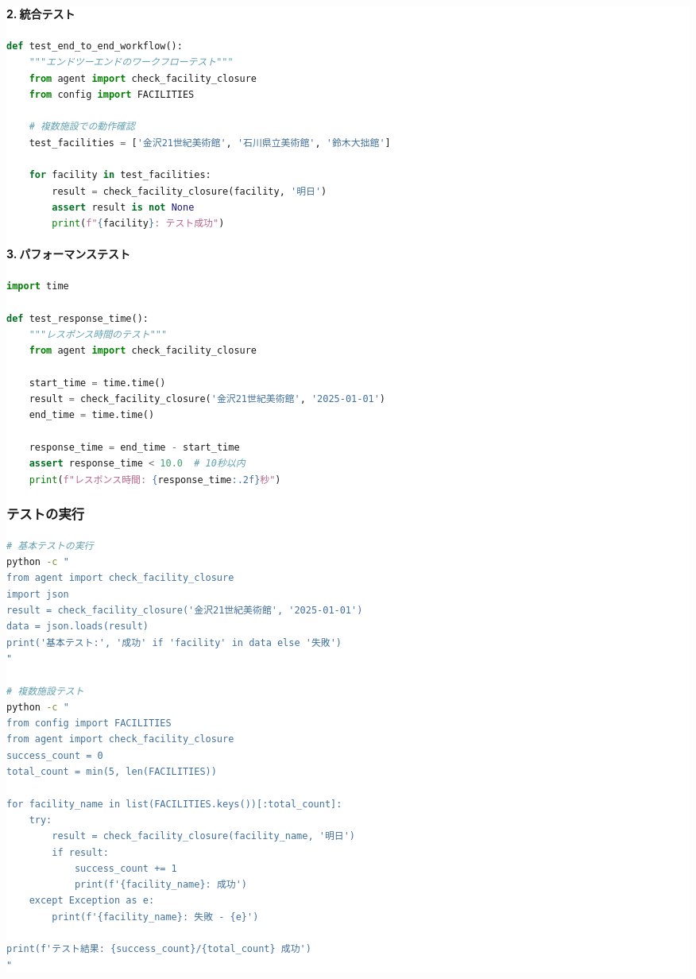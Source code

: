 #### 2. 統合テスト

```python
def test_end_to_end_workflow():
    """エンドツーエンドのワークフローテスト"""
    from agent import check_facility_closure
    from config import FACILITIES
    
    # 複数施設での動作確認
    test_facilities = ['金沢21世紀美術館', '石川県立美術館', '鈴木大拙館']
    
    for facility in test_facilities:
        result = check_facility_closure(facility, '明日')
        assert result is not None
        print(f"{facility}: テスト成功")
```

#### 3. パフォーマンステスト

```python
import time

def test_response_time():
    """レスポンス時間のテスト"""
    from agent import check_facility_closure
    
    start_time = time.time()
    result = check_facility_closure('金沢21世紀美術館', '2025-01-01')
    end_time = time.time()
    
    response_time = end_time - start_time
    assert response_time < 10.0  # 10秒以内
    print(f"レスポンス時間: {response_time:.2f}秒")
```

### テストの実行

```bash
# 基本テストの実行
python -c "
from agent import check_facility_closure
import json
result = check_facility_closure('金沢21世紀美術館', '2025-01-01')
data = json.loads(result)
print('基本テスト:', '成功' if 'facility' in data else '失敗')
"

# 複数施設テスト
python -c "
from config import FACILITIES
from agent import check_facility_closure
success_count = 0
total_count = min(5, len(FACILITIES))

for facility_name in list(FACILITIES.keys())[:total_count]:
    try:
        result = check_facility_closure(facility_name, '明日')
        if result:
            success_count += 1
            print(f'{facility_name}: 成功')
    except Exception as e:
        print(f'{facility_name}: 失敗 - {e}')

print(f'テスト結果: {success_count}/{total_count} 成功')
"
```